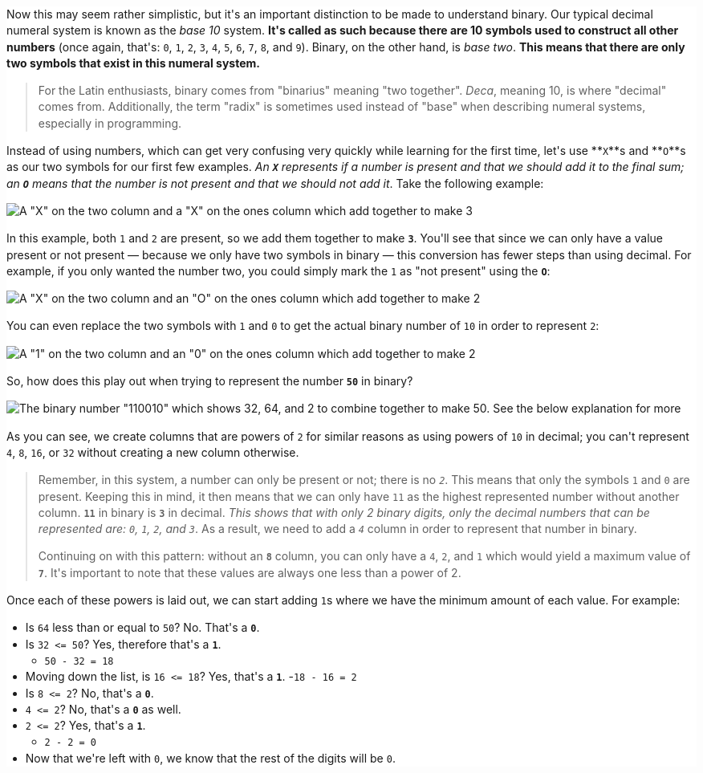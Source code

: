 Now this may seem rather simplistic, but it's an important distinction to be made to understand binary. Our typical decimal numeral system is known as the _base 10_ system. **It's called as such because there are 10 symbols used to construct all other numbers** (once again, that's: `0`, `1`, `2`, `3`, `4`, `5`, `6`, `7`, `8`, and `9`).
Binary, on the other hand, is _base two_. **This means that there are only two symbols that exist in this numeral system.**

> For the Latin enthusiasts, binary comes from "binarius" meaning "two together". _Deca_, meaning 10, is where "decimal" comes from.
> Additionally, the term "radix" is sometimes used instead of "base" when describing numeral systems, especially in programming.

Instead of using numbers, which can get very confusing very quickly while learning for the first time, let's use **`X`**s and **`O`**s as our two symbols for our first few examples. _An **`X`** represents if a number is present and that we should add it to the final sum; an **`O`** means that the number is not present and that we should not add it_.
Take the following example:

![A "X" on the two column and a "X" on the ones column which add together to make 3](./base_2_3_symbols.svg)

In this example, both `1` and `2` are present, so we add them together to make **`3`**. You'll see that since we can only have a value present or not present — because we only have two symbols in binary — this conversion has fewer steps than using decimal. For example, if you only wanted the number two, you could simply mark the `1` as "not present" using the **`O`**:

![A "X" on the two column and an "O" on the ones column which add together to make 2](./base_2_2_symbols.svg)

You can even replace the two symbols with `1` and `0` to get the actual binary number of `10` in order to represent `2`:

![A "1" on the two column and an "0" on the ones column which add together to make 2](./base_2_2.svg)

So, how does this play out when trying to represent the number **`50`** in binary?

![The binary number "110010" which shows 32, 64, and 2 to combine together to make 50. See the below explanation for more](./base_2_50.svg)

As you can see, we create columns that are powers of `2` for similar reasons as using powers of `10` in decimal; you can't represent `4`, `8`, `16`, or `32` without creating a new column otherwise.

> Remember, in this system, a number can only be present or not; there is no _`2`_. This means that only the symbols `1` and `0` are present. Keeping this in mind, it then means that we can only have `11` as the highest represented number without another column. **`11`** in binary is **`3`** in decimal. _This shows that with only 2 binary digits, only the decimal numbers that can be represented are: `0`, `1`, `2`, and `3`_. As a result, we need to add a _`4`_ column in order to represent that number in binary.
>
> Continuing on with this pattern: without an **`8`** column, you can only have a `4`, `2`, and `1` which would yield a maximum value of **`7`**. It's important to note that these values are always one less than a power of 2.

Once each of these powers is laid out, we can start adding `1`s where we have the minimum amount of each value. For example:

- Is `64` less than or equal to `50`? No. That's a **`0`**.
- Is `32 <= 50`? Yes, therefore that's a **`1`**.
    - `50 - 32 = 18`
- Moving down the list, is `16 <= 18`? Yes, that's a **`1`**.
    -`18 - 16 = 2`
- Is `8 <= 2`? No, that's a **`0`**.
- `4 <= 2`? No, that's a **`0`** as well.
- `2 <= 2`? Yes, that's a **`1`**.
    - `2 - 2 = 0`
- Now that we're left with `0`, we know that the rest of the digits will be `0`.
